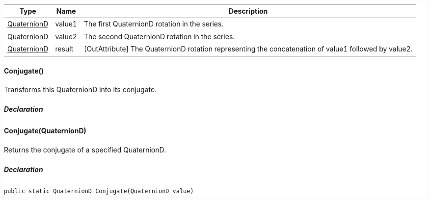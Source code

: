 | Type | Name | Description |
| --- | --- | --- |
| [QuaternionD](https://keensoftwarehouse.github.io/SpaceEngineersModAPI/api/VRageMath.QuaternionD.html) | value1 | The first QuaternionD rotation in the series. |
| [QuaternionD](https://keensoftwarehouse.github.io/SpaceEngineersModAPI/api/VRageMath.QuaternionD.html) | value2 | The second QuaternionD rotation in the series. |
| [QuaternionD](https://keensoftwarehouse.github.io/SpaceEngineersModAPI/api/VRageMath.QuaternionD.html) | result | \[OutAttribute\] The QuaternionD rotation representing the concatenation of value1 followed by value2. |

#### Conjugate()

Transforms this QuaternionD into its conjugate.

##### Declaration

#### Conjugate(QuaternionD)

Returns the conjugate of a specified QuaternionD.

##### Declaration

```
public static QuaternionD Conjugate(QuaternionD value)
```

